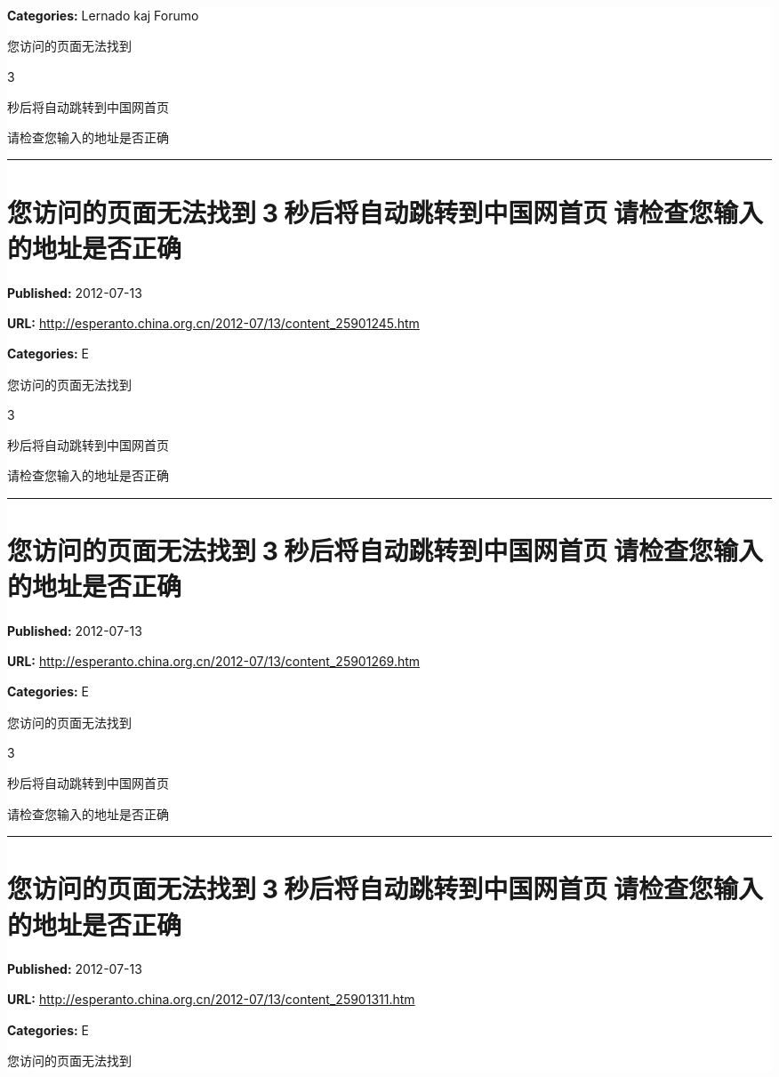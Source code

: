 **Categories:** Lernado kaj Forumo

您访问的页面无法找到

3

秒后将自动跳转到中国网首页

请检查您输入的地址是否正确


---

# 您访问的页面无法找到 3 秒后将自动跳转到中国网首页 请检查您输入的地址是否正确

**Published:** 2012-07-13

**URL:** http://esperanto.china.org.cn/2012-07/13/content_25901245.htm

**Categories:** E

您访问的页面无法找到

3

秒后将自动跳转到中国网首页

请检查您输入的地址是否正确


---

# 您访问的页面无法找到 3 秒后将自动跳转到中国网首页 请检查您输入的地址是否正确

**Published:** 2012-07-13

**URL:** http://esperanto.china.org.cn/2012-07/13/content_25901269.htm

**Categories:** E

您访问的页面无法找到

3

秒后将自动跳转到中国网首页

请检查您输入的地址是否正确


---

# 您访问的页面无法找到 3 秒后将自动跳转到中国网首页 请检查您输入的地址是否正确

**Published:** 2012-07-13

**URL:** http://esperanto.china.org.cn/2012-07/13/content_25901311.htm

**Categories:** E

您访问的页面无法找到

